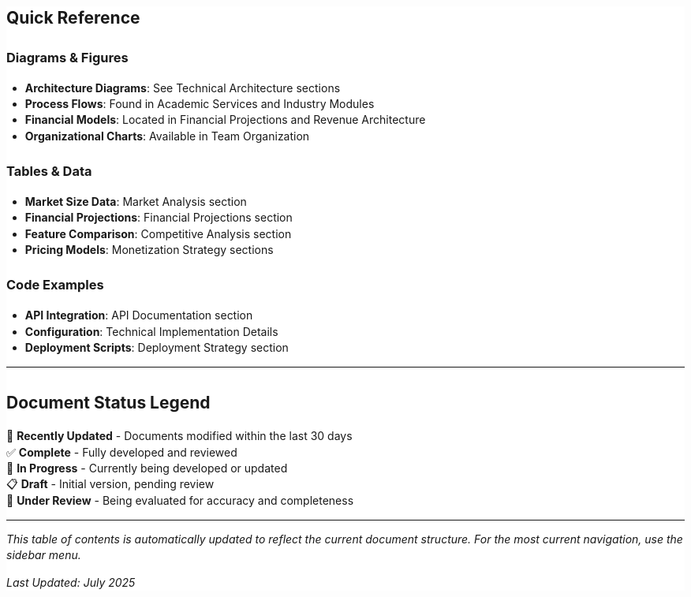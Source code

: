 ## Quick Reference

### Diagrams & Figures
- **Architecture Diagrams**: See Technical Architecture sections
- **Process Flows**: Found in Academic Services and Industry Modules
- **Financial Models**: Located in Financial Projections and Revenue Architecture
- **Organizational Charts**: Available in Team Organization

### Tables & Data
- **Market Size Data**: Market Analysis section
- **Financial Projections**: Financial Projections section  
- **Feature Comparison**: Competitive Analysis section
- **Pricing Models**: Monetization Strategy sections

### Code Examples
- **API Integration**: API Documentation section
- **Configuration**: Technical Implementation Details
- **Deployment Scripts**: Deployment Strategy section

---

## Document Status Legend

📅 **Recently Updated** - Documents modified within the last 30 days  
✅ **Complete** - Fully developed and reviewed  
🚧 **In Progress** - Currently being developed or updated  
📋 **Draft** - Initial version, pending review  
🔄 **Under Review** - Being evaluated for accuracy and completeness  

---

*This table of contents is automatically updated to reflect the current document structure. For the most current navigation, use the sidebar menu.*

*Last Updated: July 2025*
